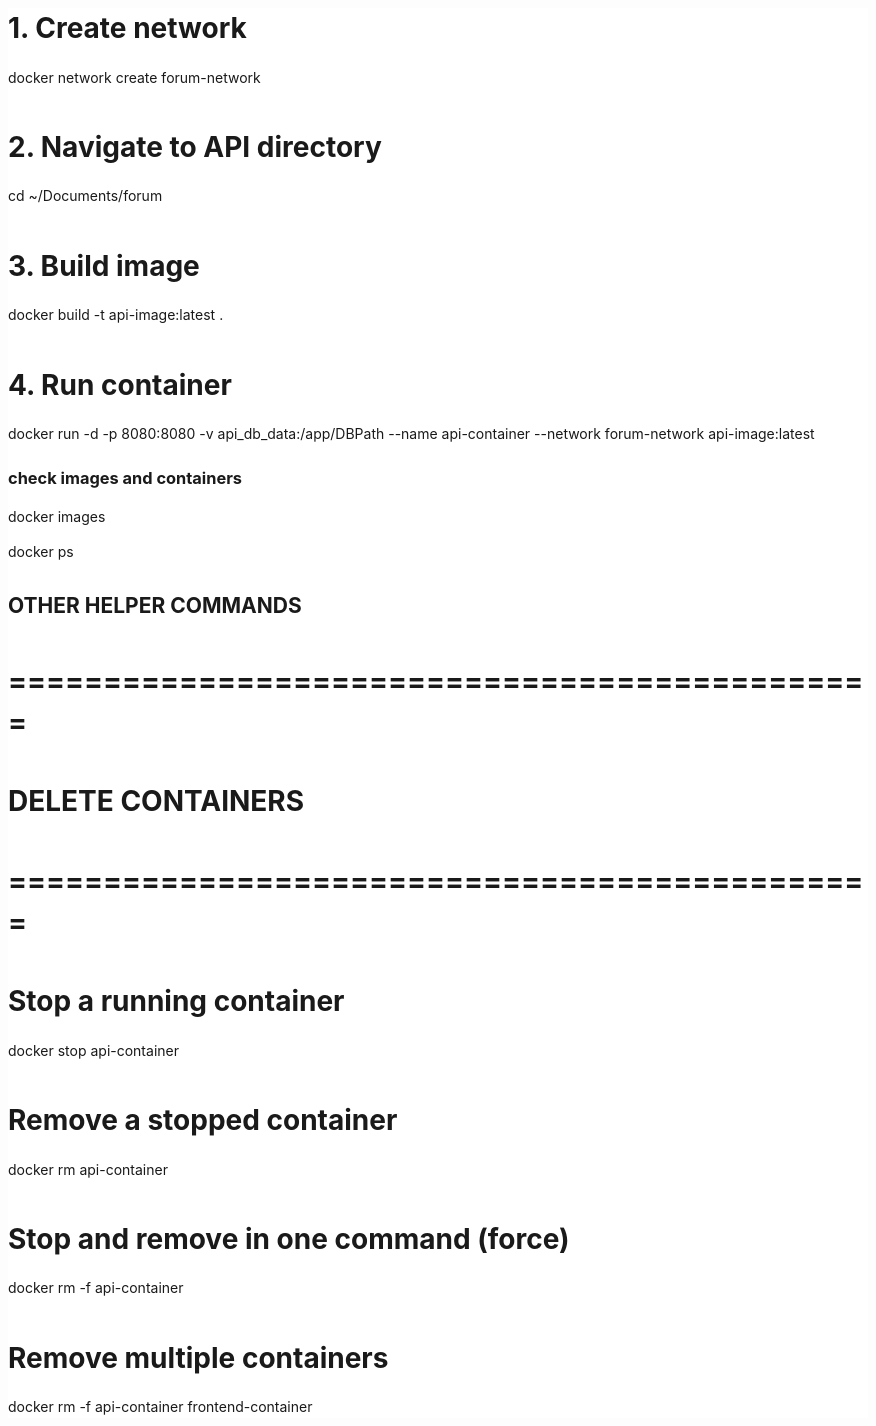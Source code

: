 # 1. Create network
docker network create forum-network

# 2. Navigate to API directory  
cd ~/Documents/forum

# 3. Build image
docker build -t api-image:latest .

# 4. Run container
docker run -d -p 8080:8080 -v api_db_data:/app/DBPath --name api-container --network forum-network api-image:latest



### check images and containers 

docker images 

docker ps 




## OTHER HELPER COMMANDS 
 # ==============================================
# DELETE CONTAINERS
# ==============================================

# Stop a running container
docker stop api-container

# Remove a stopped container
docker rm api-container

# Stop and remove in one command (force)
docker rm -f api-container

# Remove multiple containers
docker rm -f api-container frontend-container
